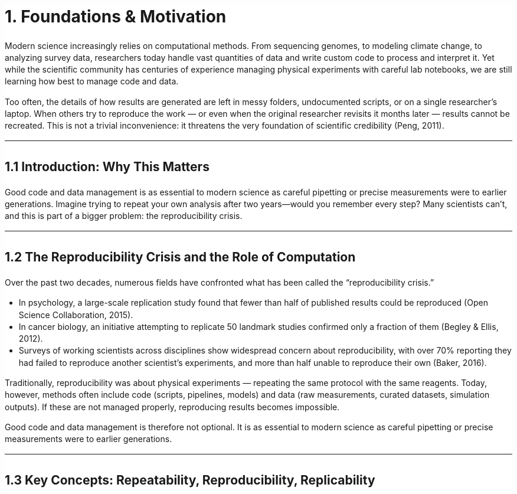 


# 1. Foundations & Motivation

Modern science increasingly relies on computational methods. From sequencing genomes, to modeling climate change, to analyzing survey data, researchers today handle vast quantities of data and write custom code to process and interpret it. Yet while the scientific community has centuries of experience managing physical experiments with careful lab notebooks, we are still learning how best to manage code and data.

Too often, the details of how results are generated are left in messy folders, undocumented scripts, or on a single researcher’s laptop. When others try to reproduce the work — or even when the original researcher revisits it months later — results cannot be recreated. This is not a trivial inconvenience: it threatens the very foundation of scientific credibility (Peng, 2011).

---

## 1.1 Introduction: Why This Matters

Good code and data management is as essential to modern science as careful pipetting or precise measurements were to earlier generations. Imagine trying to repeat your own analysis after two years—would you remember every step? Many scientists can’t, and this is part of a bigger problem: the reproducibility crisis.

---

## 1.2 The Reproducibility Crisis and the Role of Computation

Over the past two decades, numerous fields have confronted what has been called the “reproducibility crisis.”

- In psychology, a large-scale replication study found that fewer than half of published results could be reproduced (Open Science Collaboration, 2015).
- In cancer biology, an initiative attempting to replicate 50 landmark studies confirmed only a fraction of them (Begley & Ellis, 2012).
- Surveys of working scientists across disciplines show widespread concern about reproducibility, with over 70% reporting they had failed to reproduce another scientist’s experiments, and more than half unable to reproduce their own (Baker, 2016).

Traditionally, reproducibility was about physical experiments — repeating the same protocol with the same reagents. Today, however, methods often include code (scripts, pipelines, models) and data (raw measurements, curated datasets, simulation outputs). If these are not managed properly, reproducing results becomes impossible.

Good code and data management is therefore not optional. It is as essential to modern science as careful pipetting or precise measurements were to earlier generations.

---

## 1.3 Key Concepts: Repeatability, Reproducibility, Replicability
